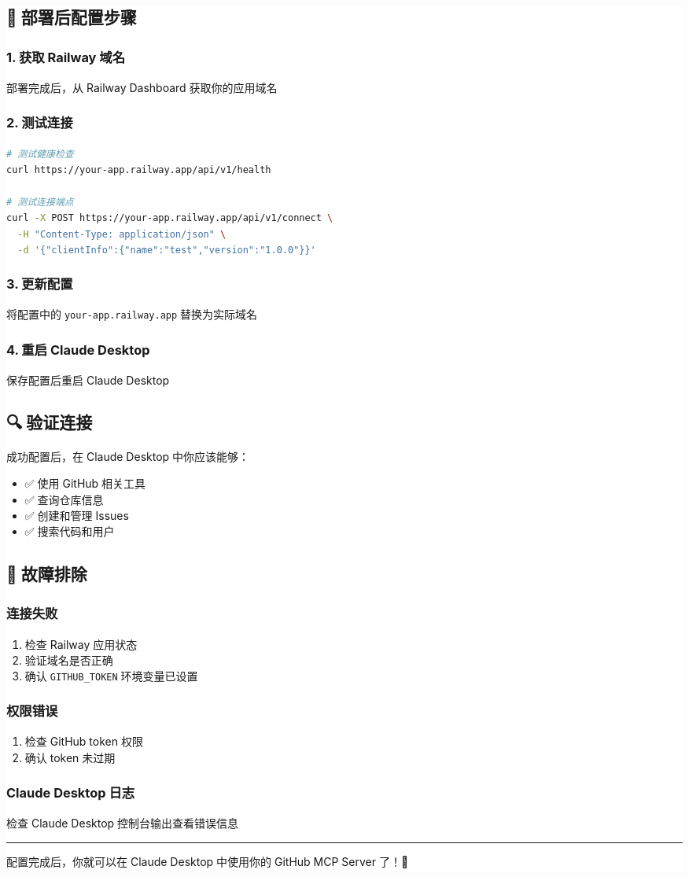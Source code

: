 ## 🚀 部署后配置步骤

### 1. 获取 Railway 域名
部署完成后，从 Railway Dashboard 获取你的应用域名

### 2. 测试连接
```bash
# 测试健康检查
curl https://your-app.railway.app/api/v1/health

# 测试连接端点
curl -X POST https://your-app.railway.app/api/v1/connect \
  -H "Content-Type: application/json" \
  -d '{"clientInfo":{"name":"test","version":"1.0.0"}}'
```

### 3. 更新配置
将配置中的 `your-app.railway.app` 替换为实际域名

### 4. 重启 Claude Desktop
保存配置后重启 Claude Desktop

## 🔍 验证连接

成功配置后，在 Claude Desktop 中你应该能够：

- ✅ 使用 GitHub 相关工具
- ✅ 查询仓库信息  
- ✅ 创建和管理 Issues
- ✅ 搜索代码和用户

## 🐛 故障排除

### 连接失败
1. 检查 Railway 应用状态
2. 验证域名是否正确
3. 确认 `GITHUB_TOKEN` 环境变量已设置

### 权限错误
1. 检查 GitHub token 权限
2. 确认 token 未过期

### Claude Desktop 日志
检查 Claude Desktop 控制台输出查看错误信息

---

配置完成后，你就可以在 Claude Desktop 中使用你的 GitHub MCP Server 了！🎉